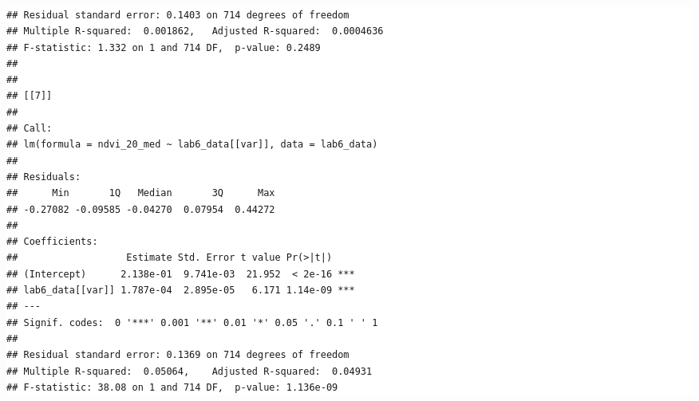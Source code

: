     ## Residual standard error: 0.1403 on 714 degrees of freedom
    ## Multiple R-squared:  0.001862,   Adjusted R-squared:  0.0004636 
    ## F-statistic: 1.332 on 1 and 714 DF,  p-value: 0.2489
    ## 
    ## 
    ## [[7]]
    ## 
    ## Call:
    ## lm(formula = ndvi_20_med ~ lab6_data[[var]], data = lab6_data)
    ## 
    ## Residuals:
    ##      Min       1Q   Median       3Q      Max 
    ## -0.27082 -0.09585 -0.04270  0.07954  0.44272 
    ## 
    ## Coefficients:
    ##                   Estimate Std. Error t value Pr(>|t|)    
    ## (Intercept)      2.138e-01  9.741e-03  21.952  < 2e-16 ***
    ## lab6_data[[var]] 1.787e-04  2.895e-05   6.171 1.14e-09 ***
    ## ---
    ## Signif. codes:  0 '***' 0.001 '**' 0.01 '*' 0.05 '.' 0.1 ' ' 1
    ## 
    ## Residual standard error: 0.1369 on 714 degrees of freedom
    ## Multiple R-squared:  0.05064,    Adjusted R-squared:  0.04931 
    ## F-statistic: 38.08 on 1 and 714 DF,  p-value: 1.136e-09
